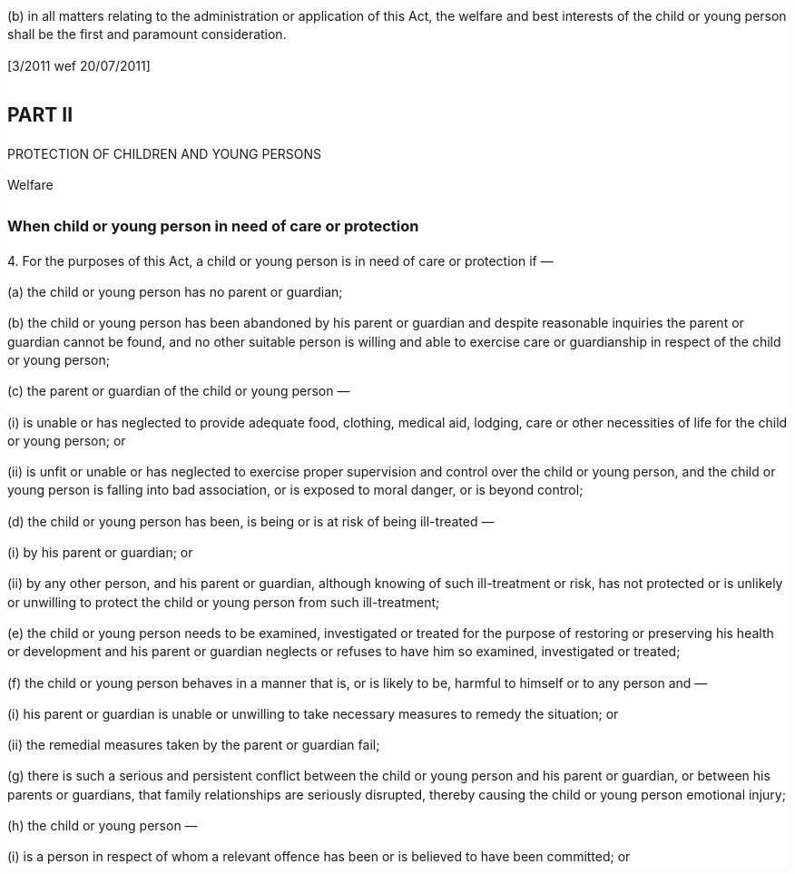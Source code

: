 (b) in all matters relating to the administration or application of this Act, the welfare and best interests of the child or young person shall be the first and paramount consideration.

[3/2011 wef 20/07/2011]

## PART II

PROTECTION OF CHILDREN AND YOUNG PERSONS

Welfare

### When child or young person in need of care or protection

4\. For the purposes of this Act, a child or young person is in need of care or protection if —

(a) the child or young person has no parent or guardian;

(b) the child or young person has been abandoned by his parent or guardian and despite reasonable inquiries the parent or guardian cannot be found, and no other suitable person is willing and able to exercise care or guardianship in respect of the child or young person;

(c) the parent or guardian of the child or young person —

(i) is unable or has neglected to provide adequate food, clothing, medical aid, lodging, care or other necessities of life for the child or young person; or

(ii) is unfit or unable or has neglected to exercise proper supervision and control over the child or young person, and the child or young person is falling into bad association, or is exposed to moral danger, or is beyond control;

(d) the child or young person has been, is being or is at risk of being ill-treated —

(i) by his parent or guardian; or

(ii) by any other person, and his parent or guardian, although knowing of such ill-treatment or risk, has not protected or is unlikely or unwilling to protect the child or young person from such ill-treatment;

(e) the child or young person needs to be examined, investigated or treated for the purpose of restoring or preserving his health or development and his parent or guardian neglects or refuses to have him so examined, investigated or treated;

(f) the child or young person behaves in a manner that is, or is likely to be, harmful to himself or to any person and —

(i) his parent or guardian is unable or unwilling to take necessary measures to remedy the situation; or

(ii) the remedial measures taken by the parent or guardian fail;

(g) there is such a serious and persistent conflict between the child or young person and his parent or guardian, or between his parents or guardians, that family relationships are seriously disrupted, thereby causing the child or young person emotional injury;

(h) the child or young person —

(i) is a person in respect of whom a relevant offence has been or is believed to have been committed; or
